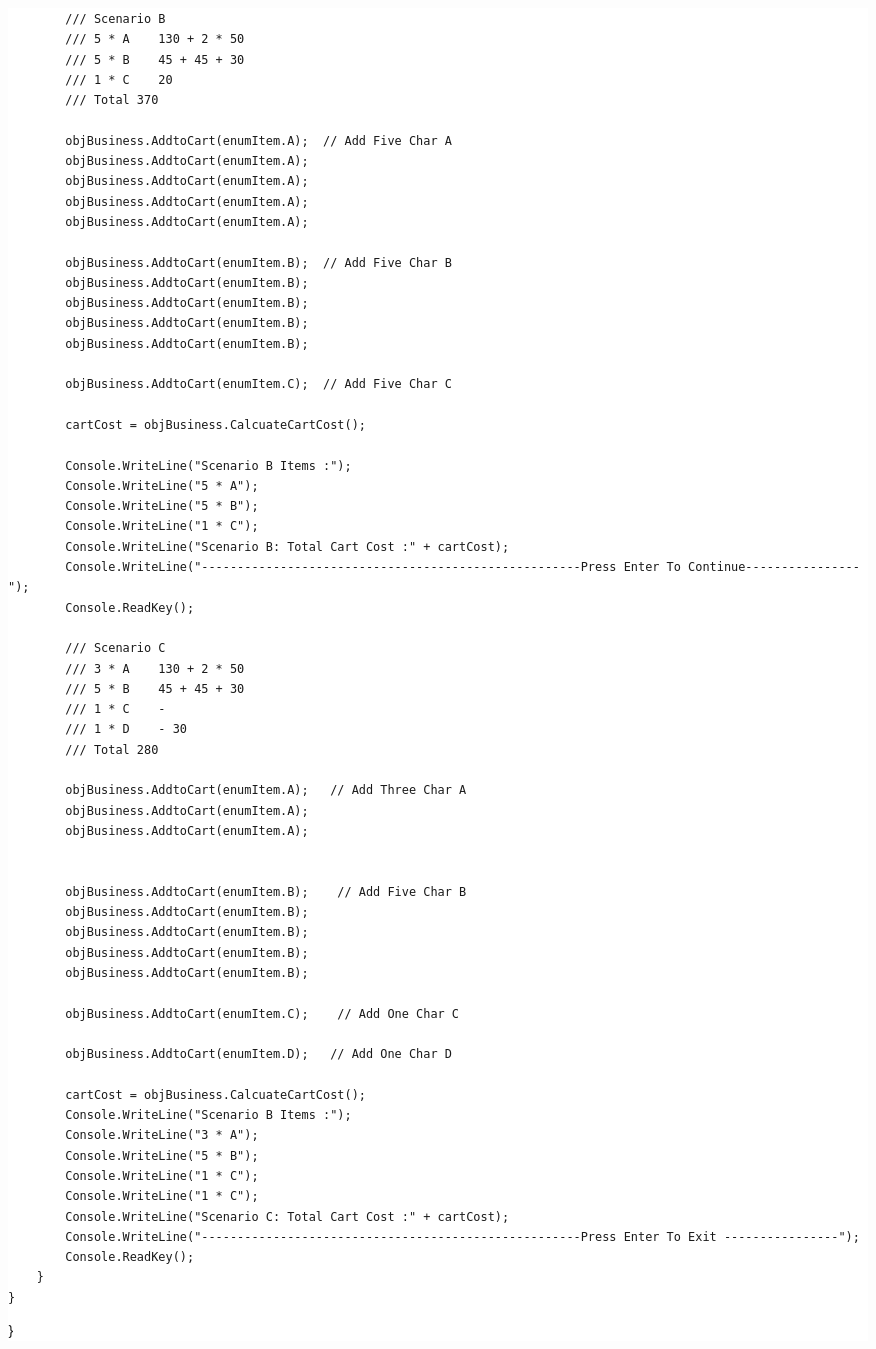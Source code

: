             /// Scenario B
            /// 5 * A    130 + 2 * 50
            /// 5 * B    45 + 45 + 30
            /// 1 * C    20
            /// Total 370

            objBusiness.AddtoCart(enumItem.A);  // Add Five Char A
            objBusiness.AddtoCart(enumItem.A);
            objBusiness.AddtoCart(enumItem.A);
            objBusiness.AddtoCart(enumItem.A);
            objBusiness.AddtoCart(enumItem.A);

            objBusiness.AddtoCart(enumItem.B);  // Add Five Char B
            objBusiness.AddtoCart(enumItem.B);
            objBusiness.AddtoCart(enumItem.B);
            objBusiness.AddtoCart(enumItem.B);
            objBusiness.AddtoCart(enumItem.B);

            objBusiness.AddtoCart(enumItem.C);  // Add Five Char C

            cartCost = objBusiness.CalcuateCartCost();

            Console.WriteLine("Scenario B Items :");
            Console.WriteLine("5 * A");
            Console.WriteLine("5 * B");
            Console.WriteLine("1 * C");
            Console.WriteLine("Scenario B: Total Cart Cost :" + cartCost);
            Console.WriteLine("-----------------------------------------------------Press Enter To Continue----------------");
            Console.ReadKey();

            /// Scenario C
            /// 3 * A    130 + 2 * 50
            /// 5 * B    45 + 45 + 30
            /// 1 * C    -
            /// 1 * D    - 30
            /// Total 280

            objBusiness.AddtoCart(enumItem.A);   // Add Three Char A
            objBusiness.AddtoCart(enumItem.A);
            objBusiness.AddtoCart(enumItem.A);


            objBusiness.AddtoCart(enumItem.B);    // Add Five Char B
            objBusiness.AddtoCart(enumItem.B);
            objBusiness.AddtoCart(enumItem.B);
            objBusiness.AddtoCart(enumItem.B);
            objBusiness.AddtoCart(enumItem.B);

            objBusiness.AddtoCart(enumItem.C);    // Add One Char C  

            objBusiness.AddtoCart(enumItem.D);   // Add One Char D

            cartCost = objBusiness.CalcuateCartCost();
            Console.WriteLine("Scenario B Items :");
            Console.WriteLine("3 * A");
            Console.WriteLine("5 * B");
            Console.WriteLine("1 * C");
            Console.WriteLine("1 * C");
            Console.WriteLine("Scenario C: Total Cart Cost :" + cartCost);
            Console.WriteLine("-----------------------------------------------------Press Enter To Exit ----------------");
            Console.ReadKey();
        }
    }
}

